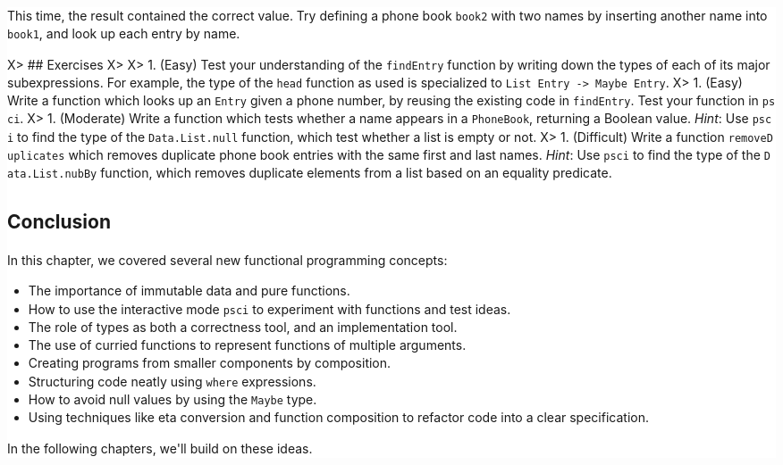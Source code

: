 This time, the result contained the correct value. Try defining a phone book `book2` with two names by inserting another name into `book1`, and look up each entry by name.

X> ## Exercises
X> 
X> 1. (Easy) Test your understanding of the `findEntry` function by writing down the types of each of its major subexpressions. For example, the type of the `head` function as used is specialized to `List Entry -> Maybe Entry`.
X> 1. (Easy) Write a function which looks up an `Entry` given a phone number, by reusing the existing code in `findEntry`. Test your function in `psci`.
X> 1. (Moderate) Write a function which tests whether a name appears in a `PhoneBook`, returning a Boolean value. _Hint_: Use `psci` to find the type of the `Data.List.null` function, which test whether a list is empty or not.
X> 1. (Difficult) Write a function `removeDuplicates` which removes duplicate phone book entries with the same first and last names. _Hint_: Use `psci` to find the type of the `Data.List.nubBy` function, which removes duplicate elements from a list based on an equality predicate.

## Conclusion

In this chapter, we covered several new functional programming concepts:

- The importance of immutable data and pure functions.
- How to use the interactive mode `psci` to experiment with functions and test ideas.
- The role of types as both a correctness tool, and an implementation tool.
- The use of curried functions to represent functions of multiple arguments.
- Creating programs from smaller components by composition.
- Structuring code neatly using `where` expressions.
- How to avoid null values by using the `Maybe` type.
- Using techniques like eta conversion and function composition to refactor code into a clear specification.

In the following chapters, we'll build on these ideas.

